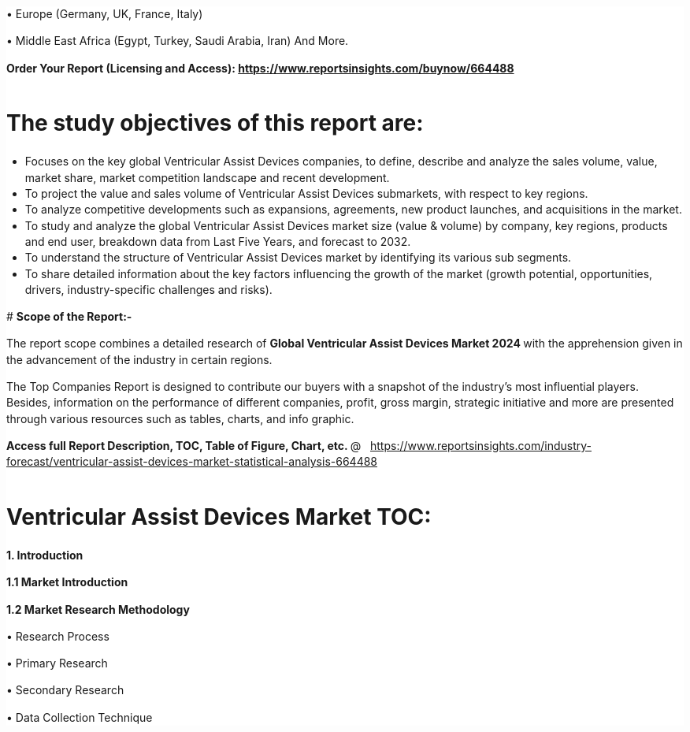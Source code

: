 • Europe (Germany, UK, France, Italy)

• Middle East Africa (Egypt, Turkey, Saudi Arabia, Iran) And More.

<strong>Order Your Report (Licensing and Access): <a href=https://www.reportsinsights.com/buynow/664488 style=color:#0000ff;>https://www.reportsinsights.com/buynow/664488</a></strong>

# <strong>The study objectives of this report are:</strong>
<ul>
  <li>Focuses on the key global Ventricular Assist Devices companies, to define, describe and analyze the sales volume, value, market share, market competition landscape and recent development.</li>
  <li>To project the value and sales volume of Ventricular Assist Devices submarkets, with respect to key regions.</li>
  <li>To analyze competitive developments such as expansions, agreements, new product launches, and acquisitions in the market.</li>
  <li>To study and analyze the global Ventricular Assist Devices market size (value &amp; volume) by company, key regions, products and end user, breakdown data from Last Five Years, and forecast to 2032.</li>
  <li>To understand the structure of Ventricular Assist Devices market by identifying its various sub segments.</li>
  <li>To share detailed information about the key factors influencing the growth of the market (growth potential, opportunities, drivers, industry-specific challenges and risks).</li>
</ul>
# <strong>Scope of the Report:-</strong><strong> </strong>

The report scope combines a detailed research of <strong>Global Ventricular Assist Devices Market 2024 </strong>with the apprehension given in the advancement of the industry in certain regions.

The Top Companies Report is designed to contribute our buyers with a snapshot of the industry’s most influential players. Besides, information on the performance of different companies, profit, gross margin, strategic initiative and more are presented through various resources such as tables, charts, and info graphic.

<strong>Access full Report Description, TOC, Table of Figure, Chart, etc. </strong>@   <a href=https://www.reportsinsights.com/industry-forecast/ventricular-assist-devices-market-statistical-analysis-664488 style=color:#0000ff;>https://www.reportsinsights.com/industry-forecast/ventricular-assist-devices-market-statistical-analysis-664488</a>

# <strong>Ventricular Assist Devices Market TOC:</strong>

<strong>1. Introduction</strong>

<strong>1.1 Market Introduction</strong>

<strong>1.2 Market Research Methodology</strong>

• Research Process

• Primary Research

• Secondary Research

• Data Collection Technique

